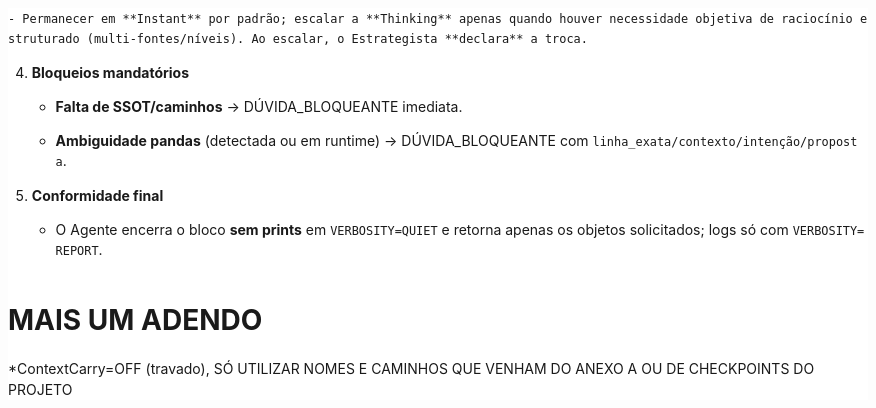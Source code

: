     - Permanecer em **Instant** por padrão; escalar a **Thinking** apenas quando houver necessidade objetiva de raciocínio estruturado (multi-fontes/níveis). Ao escalar, o Estrategista **declara** a troca.
        
4. **Bloqueios mandatórios**
    
    - **Falta de SSOT/caminhos** → DÚVIDA_BLOQUEANTE imediata.
        
    - **Ambiguidade pandas** (detectada ou em runtime) → DÚVIDA_BLOQUEANTE com `linha_exata/contexto/intenção/proposta`.
        
5. **Conformidade final**
    
    - O Agente encerra o bloco **sem prints** em `VERBOSITY=QUIET` e retorna apenas os objetos solicitados; logs só com `VERBOSITY=REPORT`.


# MAIS UM ADENDO

*ContextCarry=OFF (travado), SÓ UTILIZAR NOMES E CAMINHOS QUE VENHAM DO ANEXO A OU DE CHECKPOINTS DO PROJETO
